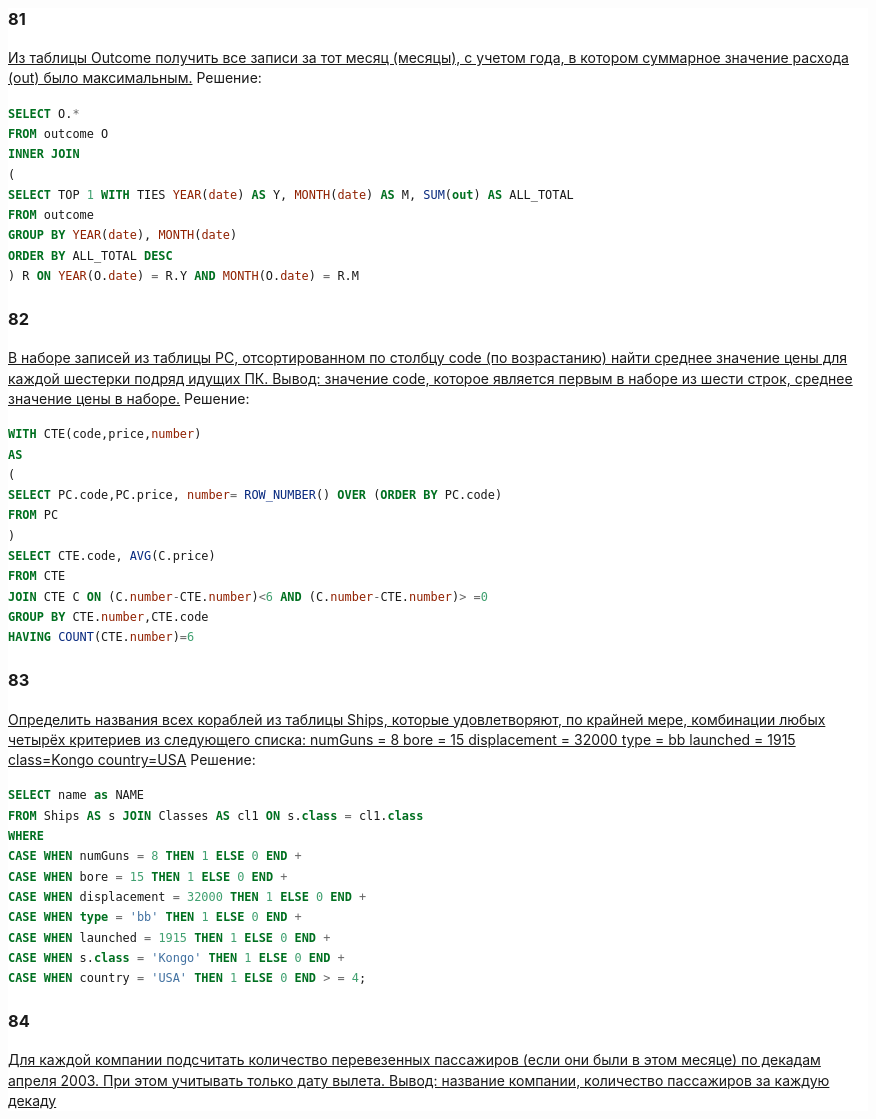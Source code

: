 ### 81
[Из таблицы Outcome получить все записи за тот месяц (месяцы), с учетом года, в котором суммарное значение расхода (out) было максимальным.](https://sql-ex.ru/learn_exercises.php?LN=81)
Решение:
```sql
SELECT O.*
FROM outcome O
INNER JOIN
(
SELECT TOP 1 WITH TIES YEAR(date) AS Y, MONTH(date) AS M, SUM(out) AS ALL_TOTAL
FROM outcome
GROUP BY YEAR(date), MONTH(date)
ORDER BY ALL_TOTAL DESC
) R ON YEAR(O.date) = R.Y AND MONTH(O.date) = R.M
```
### 82
[В наборе записей из таблицы PC, отсортированном по столбцу code (по возрастанию) найти среднее значение цены для каждой шестерки подряд идущих ПК.
Вывод: значение code, которое является первым в наборе из шести строк, среднее значение цены в наборе.](https://sql-ex.ru/learn_exercises.php?LN=82)
Решение:
```sql
WITH CTE(code,price,number)
AS
(
SELECT PC.code,PC.price, number= ROW_NUMBER() OVER (ORDER BY PC.code)
FROM PC
)
SELECT CTE.code, AVG(C.price)
FROM CTE
JOIN CTE C ON (C.number-CTE.number)<6 AND (C.number-CTE.number)> =0
GROUP BY CTE.number,CTE.code
HAVING COUNT(CTE.number)=6
```
### 83
[Определить названия всех кораблей из таблицы Ships, которые удовлетворяют, по крайней мере, комбинации любых четырёх критериев из следующего списка:
numGuns = 8
bore = 15
displacement = 32000
type = bb
launched = 1915
class=Kongo
country=USA](https://sql-ex.ru/learn_exercises.php?LN=83)
Решение:
```sql
SELECT name as NAME
FROM Ships AS s JOIN Classes AS cl1 ON s.class = cl1.class
WHERE
CASE WHEN numGuns = 8 THEN 1 ELSE 0 END +
CASE WHEN bore = 15 THEN 1 ELSE 0 END +
CASE WHEN displacement = 32000 THEN 1 ELSE 0 END +
CASE WHEN type = 'bb' THEN 1 ELSE 0 END +
CASE WHEN launched = 1915 THEN 1 ELSE 0 END +
CASE WHEN s.class = 'Kongo' THEN 1 ELSE 0 END +
CASE WHEN country = 'USA' THEN 1 ELSE 0 END > = 4;
```
### 84
[Для каждой компании подсчитать количество перевезенных пассажиров (если они были в этом месяце) по декадам апреля 2003. При этом учитывать только дату вылета.
Вывод: название компании, количество пассажиров за каждую декаду](https://sql-ex.ru/learn_exercises.php?LN=84)
